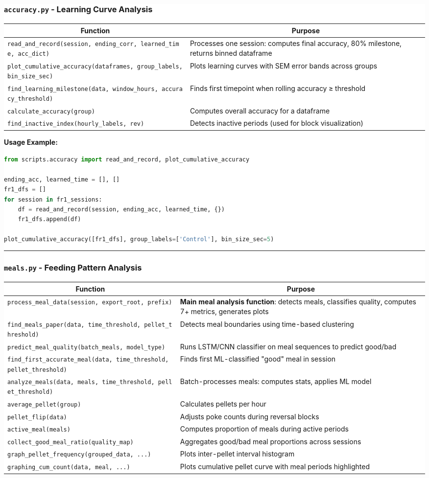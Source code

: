 
### `accuracy.py` - Learning Curve Analysis

| Function | Purpose |
|----------|---------|
| `read_and_record(session, ending_corr, learned_time, acc_dict)` | Processes one session: computes final accuracy, 80% milestone, returns binned dataframe |
| `plot_cumulative_accuracy(dataframes, group_labels, bin_size_sec)` | Plots learning curves with SEM error bands across groups |
| `find_learning_milestone(data, window_hours, accuracy_threshold)` | Finds first timepoint when rolling accuracy ≥ threshold |
| `calculate_accuracy(group)` | Computes overall accuracy for a dataframe |
| `find_inactive_index(hourly_labels, rev)` | Detects inactive periods (used for block visualization) |

**Usage Example:**
```python
from scripts.accuracy import read_and_record, plot_cumulative_accuracy

ending_acc, learned_time = [], []
fr1_dfs = []
for session in fr1_sessions:
    df = read_and_record(session, ending_acc, learned_time, {})
    fr1_dfs.append(df)

plot_cumulative_accuracy([fr1_dfs], group_labels=['Control'], bin_size_sec=5)
```

---

### `meals.py` - Feeding Pattern Analysis

| Function | Purpose |
|----------|---------|
| `process_meal_data(session, export_root, prefix)` | **Main meal analysis function**: detects meals, classifies quality, computes 7+ metrics, generates plots |
| `find_meals_paper(data, time_threshold, pellet_threshold)` | Detects meal boundaries using time-based clustering |
| `predict_meal_quality(batch_meals, model_type)` | Runs LSTM/CNN classifier on meal sequences to predict good/bad |
| `find_first_accurate_meal(data, time_threshold, pellet_threshold)` | Finds first ML-classified "good" meal in session |
| `analyze_meals(data, meals, time_threshold, pellet_threshold)` | Batch-processes meals: computes stats, applies ML model |
| `average_pellet(group)` | Calculates pellets per hour |
| `pellet_flip(data)` | Adjusts poke counts during reversal blocks |
| `active_meal(meals)` | Computes proportion of meals during active periods |
| `collect_good_meal_ratio(quality_map)` | Aggregates good/bad meal proportions across sessions |
| `graph_pellet_frequency(grouped_data, ...)` | Plots inter-pellet interval histogram |
| `graphing_cum_count(data, meal, ...)` | Plots cumulative pellet curve with meal periods highlighted |
